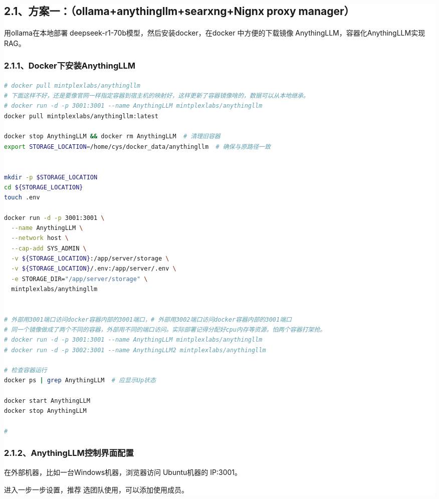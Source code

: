 


## 2.1、方案一：（ollama+anythingllm+searxng+Nignx proxy manager）

用ollama在本地部署 deepseek-r1-70b模型，然后安装docker，在docker 中方便的下载镜像 AnythingLLM，容器化AnythingLLM实现RAG。

### 2.1.1、Docker下安装AnythingLLM

```sh
# docker pull mintplexlabs/anythingllm
# 下面这样不好，还是要像官网一样指定容器到宿主机的映射好，这样更新了容器镜像啥的，数据可以从本地继承。
# docker run -d -p 3001:3001 --name AnythingLLM mintplexlabs/anythingllm
docker pull mintplexlabs/anythingllm:latest

docker stop AnythingLLM && docker rm AnythingLLM  # 清理旧容器
export STORAGE_LOCATION=/home/cys/docker_data/anythingllm  # 确保与原路径一致


mkdir -p $STORAGE_LOCATION
cd ${STORAGE_LOCATION}
touch .env

docker run -d -p 3001:3001 \
  --name AnythingLLM \
  --network host \
  --cap-add SYS_ADMIN \
  -v ${STORAGE_LOCATION}:/app/server/storage \
  -v ${STORAGE_LOCATION}/.env:/app/server/.env \
  -e STORAGE_DIR="/app/server/storage" \
  mintplexlabs/anythingllm


# 外部用3001端口访问docker容器内部的3001端口，# 外部用3002端口访问docker容器内部的3001端口
# 同一个镜像做成了两个不同的容器，外部用不同的端口访问。实际部署记得分配好cpu内存等资源，怕两个容器打架抢。
# docker run -d -p 3001:3001 --name AnythingLLM mintplexlabs/anythingllm
# docker run -d -p 3002:3001 --name AnythingLLM2 mintplexlabs/anythingllm

# 检查容器运行
docker ps | grep AnythingLLM  # 应显示Up状态

docker start AnythingLLM
docker stop AnythingLLM

# 
```

### 2.1.2、AnythingLLM控制界面配置

在外部机器，比如一台Windows机器，浏览器访问 Ubuntu机器的 IP:3001。

进入一步一步设置，推荐 选团队使用，可以添加使用成员。
